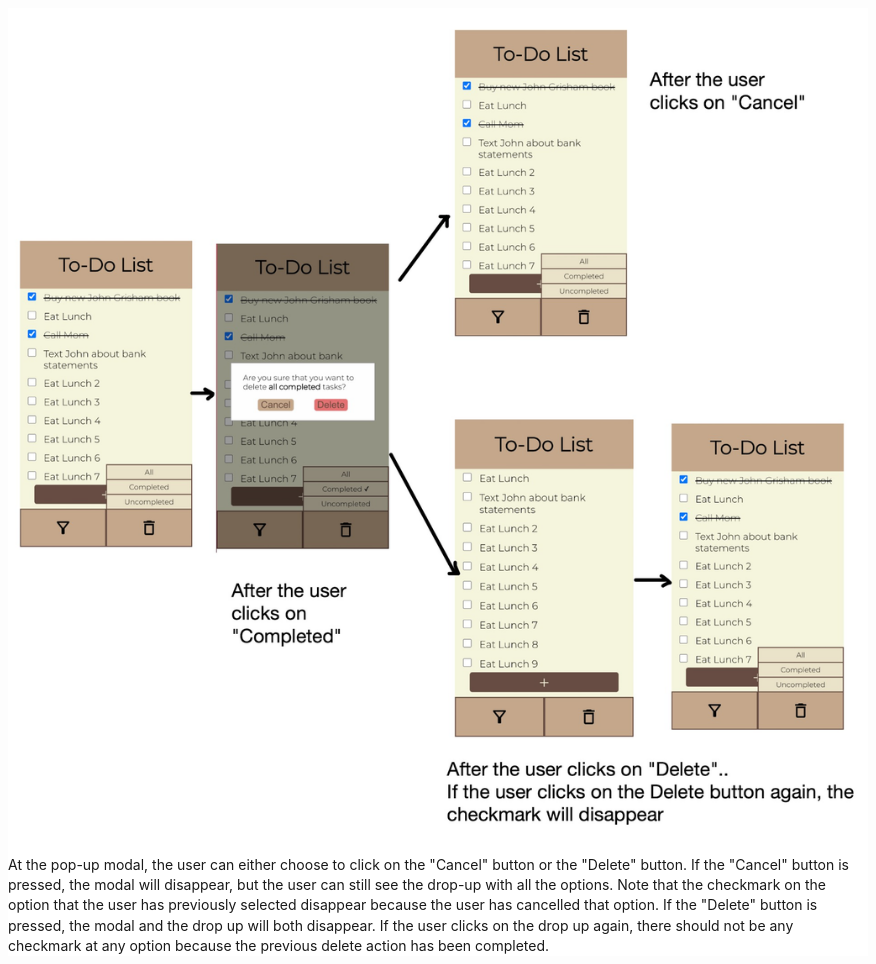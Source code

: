![Task 6 - Sketch of the Design Decision for the Delete Modal!](./task6c.png "Sketch of the Design Decision for Task 6")
At the pop-up modal, the user can either choose to click on the "Cancel" button or the "Delete" button. If the "Cancel" 
button is pressed, the modal will disappear, but the user can still see the drop-up with all the options. Note that the 
checkmark on the option that the user has previously selected disappear because the user has cancelled that option. If
the "Delete" button is pressed, the modal and the drop up will both disappear. If the user clicks on the drop up again, 
there should not be any checkmark at any option because the previous delete action has been completed. 
